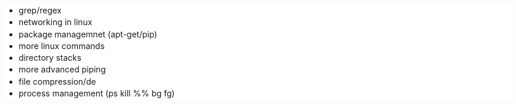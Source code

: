   - grep/regex
  - networking in linux
  - package managemnet (apt-get/pip)
  - more linux commands
  - directory stacks
  - more advanced piping 
  - file compression/de
  - process management (ps kill %% bg fg)